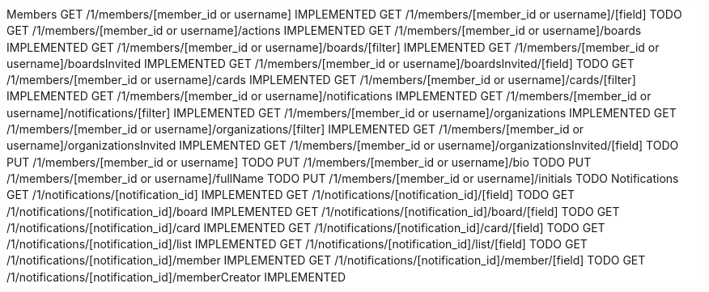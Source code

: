 <tr><th colspan="2">Members</th></tr>
<tr><td>GET /1/members/[member_id or username]                                </td><td>IMPLEMENTED</td></tr>
<tr><td>GET /1/members/[member_id or username]/[field]                        </td><td>TODO</td></tr>
<tr><td>GET /1/members/[member_id or username]/actions                        </td><td>IMPLEMENTED</td></tr>
<tr><td>GET /1/members/[member_id or username]/boards                         </td><td>IMPLEMENTED</td></tr>
<tr><td>GET /1/members/[member_id or username]/boards/[filter]                </td><td>IMPLEMENTED</td></tr>
<tr><td>GET /1/members/[member_id or username]/boardsInvited                  </td><td>IMPLEMENTED</td></tr>
<tr><td>GET /1/members/[member_id or username]/boardsInvited/[field]          </td><td>TODO</td></tr>
<tr><td>GET /1/members/[member_id or username]/cards                          </td><td>IMPLEMENTED</td></tr>
<tr><td>GET /1/members/[member_id or username]/cards/[filter]                 </td><td>IMPLEMENTED</td></tr>
<tr><td>GET /1/members/[member_id or username]/notifications                  </td><td>IMPLEMENTED</td></tr>
<tr><td>GET /1/members/[member_id or username]/notifications/[filter]         </td><td>IMPLEMENTED</td></tr>
<tr><td>GET /1/members/[member_id or username]/organizations                  </td><td>IMPLEMENTED</td></tr>
<tr><td>GET /1/members/[member_id or username]/organizations/[filter]         </td><td>IMPLEMENTED</td></tr>
<tr><td>GET /1/members/[member_id or username]/organizationsInvited           </td><td>IMPLEMENTED</td></tr>
<tr><td>GET /1/members/[member_id or username]/organizationsInvited/[field]   </td><td>TODO</td></tr>
<tr><td>PUT /1/members/[member_id or username]                                </td><td>TODO</td></tr>
<tr><td>PUT /1/members/[member_id or username]/bio                            </td><td>TODO</td></tr>
<tr><td>PUT /1/members/[member_id or username]/fullName                       </td><td>TODO</td></tr>
<tr><td>PUT /1/members/[member_id or username]/initials                       </td><td>TODO</td></tr>

<tr><th colspan="2">Notifications</th></tr>
<tr><td>GET /1/notifications/[notification_id]                                </td><td>IMPLEMENTED</td></tr>
<tr><td>GET /1/notifications/[notification_id]/[field]                        </td><td>TODO</td></tr>
<tr><td>GET /1/notifications/[notification_id]/board                          </td><td>IMPLEMENTED</td></tr>
<tr><td>GET /1/notifications/[notification_id]/board/[field]                  </td><td>TODO</td></tr>
<tr><td>GET /1/notifications/[notification_id]/card                           </td><td>IMPLEMENTED</td></tr>
<tr><td>GET /1/notifications/[notification_id]/card/[field]                   </td><td>TODO</td></tr>
<tr><td>GET /1/notifications/[notification_id]/list                           </td><td>IMPLEMENTED</td></tr>
<tr><td>GET /1/notifications/[notification_id]/list/[field]                   </td><td>TODO</td></tr>
<tr><td>GET /1/notifications/[notification_id]/member                         </td><td>IMPLEMENTED</td></tr>
<tr><td>GET /1/notifications/[notification_id]/member/[field]                 </td><td>TODO</td></tr>
<tr><td>GET /1/notifications/[notification_id]/memberCreator                  </td><td>IMPLEMENTED</td></tr>